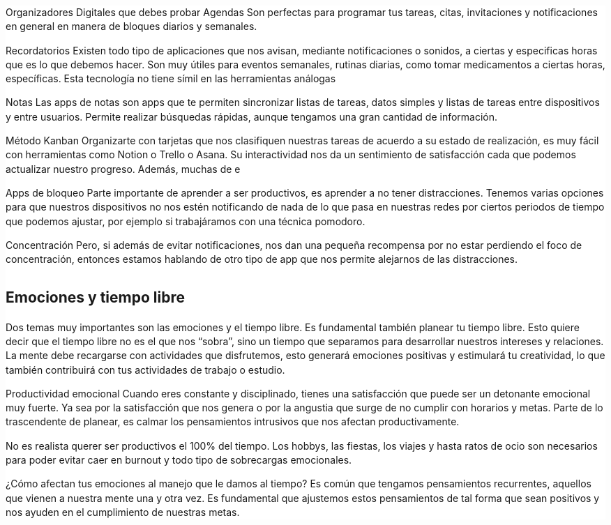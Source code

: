 Organizadores Digitales que debes probar
Agendas
Son perfectas para programar tus tareas, citas, invitaciones y notificaciones en general en manera de bloques diarios y semanales.

Recordatorios
Existen todo tipo de aplicaciones que nos avisan, mediante notificaciones o sonidos, a ciertas y especificas horas que es lo que debemos hacer. Son muy útiles para eventos semanales, rutinas diarias, como tomar medicamentos a ciertas horas, específicas. Esta tecnología no tiene símil en las herramientas análogas

Notas
Las apps de notas son apps que te permiten sincronizar listas de tareas, datos simples y listas de tareas entre dispositivos y entre usuarios.
Permite realizar búsquedas rápidas, aunque tengamos una gran cantidad de información.

Método Kanban
Organizarte con tarjetas que nos clasifiquen nuestras tareas de acuerdo a su estado de realización, es muy fácil con herramientas como Notion o Trello o Asana. Su interactividad nos da un sentimiento de satisfacción cada que podemos actualizar nuestro progreso. Además, muchas de e

Apps de bloqueo
Parte importante de aprender a ser productivos, es aprender a no tener distracciones. Tenemos varias opciones para que nuestros dispositivos no nos estén notificando de nada de lo que pasa en nuestras redes por ciertos periodos de tiempo que podemos ajustar, por ejemplo si trabajáramos con una técnica pomodoro.

Concentración
Pero, si además de evitar notificaciones, nos dan una pequeña recompensa por no estar perdiendo el foco de concentración, entonces estamos hablando de otro tipo de app que nos permite alejarnos de las distracciones.

## Emociones y tiempo libre

Dos temas muy importantes son las emociones y el tiempo libre. Es fundamental también planear tu tiempo libre. Esto quiere decir que el tiempo libre no es el que nos “sobra”, sino un tiempo que separamos para desarrollar nuestros intereses y relaciones. La mente debe recargarse con actividades que disfrutemos, esto generará emociones positivas y estimulará tu creatividad, lo que también contribuirá con tus actividades de trabajo o estudio.

Productividad emocional
Cuando eres constante y disciplinado, tienes una satisfacción que puede ser un detonante emocional muy fuerte. Ya sea por la satisfacción que nos genera o por la angustia que surge de no cumplir con horarios y metas. Parte de lo trascendente de planear, es calmar los pensamientos intrusivos que nos afectan productivamente.

No es realista querer ser productivos el 100% del tiempo. Los hobbys, las fiestas, los viajes y hasta ratos de ocio son necesarios para poder evitar caer en burnout y todo tipo de sobrecargas emocionales.

¿Cómo afectan tus emociones al manejo que le damos al tiempo?
Es común que tengamos pensamientos recurrentes, aquellos que vienen a nuestra mente una y otra vez. Es fundamental que ajustemos estos pensamientos de tal forma que sean positivos y nos ayuden en el cumplimiento de nuestras metas.
